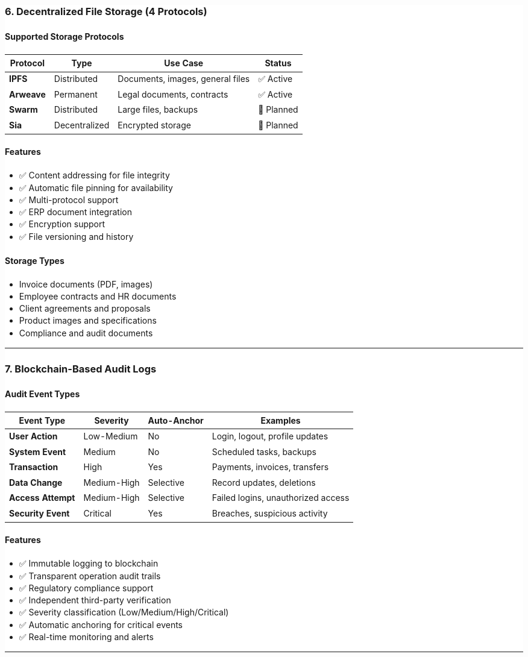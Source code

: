 
### **6. Decentralized File Storage (4 Protocols)**

#### **Supported Storage Protocols**

| Protocol | Type | Use Case | Status |
|----------|------|----------|--------|
| **IPFS** | Distributed | Documents, images, general files | ✅ Active |
| **Arweave** | Permanent | Legal documents, contracts | ✅ Active |
| **Swarm** | Distributed | Large files, backups | 🔧 Planned |
| **Sia** | Decentralized | Encrypted storage | 🔧 Planned |

#### **Features**
- ✅ Content addressing for file integrity
- ✅ Automatic file pinning for availability
- ✅ Multi-protocol support
- ✅ ERP document integration
- ✅ Encryption support
- ✅ File versioning and history

#### **Storage Types**
- Invoice documents (PDF, images)
- Employee contracts and HR documents
- Client agreements and proposals
- Product images and specifications
- Compliance and audit documents

---

### **7. Blockchain-Based Audit Logs**

#### **Audit Event Types**

| Event Type | Severity | Auto-Anchor | Examples |
|------------|----------|-------------|----------|
| **User Action** | Low-Medium | No | Login, logout, profile updates |
| **System Event** | Medium | No | Scheduled tasks, backups |
| **Transaction** | High | Yes | Payments, invoices, transfers |
| **Data Change** | Medium-High | Selective | Record updates, deletions |
| **Access Attempt** | Medium-High | Selective | Failed logins, unauthorized access |
| **Security Event** | Critical | Yes | Breaches, suspicious activity |

#### **Features**
- ✅ Immutable logging to blockchain
- ✅ Transparent operation audit trails
- ✅ Regulatory compliance support
- ✅ Independent third-party verification
- ✅ Severity classification (Low/Medium/High/Critical)
- ✅ Automatic anchoring for critical events
- ✅ Real-time monitoring and alerts

---